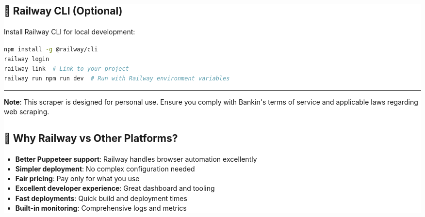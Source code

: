 ## 📱 Railway CLI (Optional)

Install Railway CLI for local development:

```bash
npm install -g @railway/cli
railway login
railway link  # Link to your project
railway run npm run dev  # Run with Railway environment variables
```

---

**Note**: This scraper is designed for personal use. Ensure you comply with Bankin's terms of service and applicable laws regarding web scraping.

## 🎯 Why Railway vs Other Platforms?

- **Better Puppeteer support**: Railway handles browser automation excellently
- **Simpler deployment**: No complex configuration needed
- **Fair pricing**: Pay only for what you use
- **Excellent developer experience**: Great dashboard and tooling
- **Fast deployments**: Quick build and deployment times
- **Built-in monitoring**: Comprehensive logs and metrics
